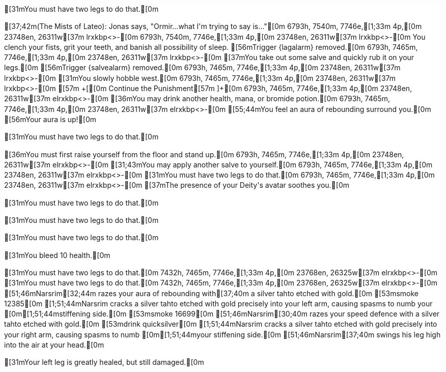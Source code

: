 [31mYou must have two legs to do that.[0m

[37;42m(The Mists of Lateo): Jonas says, "Ormir...what I'm trying to say is..."[0m
6793h, 7540m, 7746e,[1;33m 4p,[0m 23748en, 26311w[37m lrxkbp<>-[0m
6793h, 7540m, 7746e,[1;33m 4p,[0m 23748en, 26311w[37m lrxkbp<>-[0m
You clench your fists, grit your teeth, and banish all possibility of sleep.
[56mTrigger {lagalarm} removed.[0m
6793h, 7465m, 7746e,[1;33m 4p,[0m 23748en, 26311w[37m lrxkbp<>-[0m
[37mYou take out some salve and quickly rub it on your legs.[0m
[56mTrigger {salvealarm} removed.[0m
6793h, 7465m, 7746e,[1;33m 4p,[0m 23748en, 26311w[37m lrxkbp<>-[0m
[31mYou slowly hobble west.[0m
6793h, 7465m, 7746e,[1;33m 4p,[0m 23748en, 26311w[37m lrxkbp<>-[0m
[57m +[[0m Continue the Punishment[57m ]+[0m
6793h, 7465m, 7746e,[1;33m 4p,[0m 23748en, 26311w[37m elrxkbp<>-[0m
[36mYou may drink another health, mana, or bromide potion.[0m
6793h, 7465m, 7746e,[1;33m 4p,[0m 23748en, 26311w[37m elrxkbp<>-[0m
[55;44mYou feel an aura of rebounding surround you.[0m
[56mYour aura is up![0m

[31mYou must have two legs to do that.[0m

[36mYou must first raise yourself from the floor and stand up.[0m
6793h, 7465m, 7746e,[1;33m 4p,[0m 23748en, 26311w[37m elrxkbp<>-[0m
[31;43mYou may apply another salve to yourself.[0m
6793h, 7465m, 7746e,[1;33m 4p,[0m 23748en, 26311w[37m elrxkbp<>-[0m
[31mYou must have two legs to do that.[0m
6793h, 7465m, 7746e,[1;33m 4p,[0m 23748en, 26311w[37m elrxkbp<>-[0m
[37mThe presence of your Deity's avatar soothes you.[0m

[31mYou must have two legs to do that.[0m

[31mYou must have two legs to do that.[0m

[31mYou must have two legs to do that.[0m

[31mYou bleed 10 health.[0m

[31mYou must have two legs to do that.[0m
7432h, 7465m, 7746e,[1;33m 4p,[0m 23768en, 26325w[37m elrxkbp<>-[0m
[31mYou must have two legs to do that.[0m
7432h, 7465m, 7746e,[1;33m 4p,[0m 23768en, 26325w[37m elrxkbp<>-[0m
[51;46mNarsrim[32;44m razes your aura of rebounding with[37;40m a silver tahto etched with gold.[0m
[53msmoke 12385[0m
[1;51;44mNarsrim cracks a silver tahto etched with gold precisely into your left arm, causing spasms to numb your [0m[1;51;44mstiffening side.[0m
[53msmoke 16699[0m
[51;46mNarsrim[30;40m razes your speed defence with a silver tahto etched with gold.[0m
[53mdrink quicksilver[0m
[1;51;44mNarsrim cracks a silver tahto etched with gold precisely into your right arm, causing spasms to numb [0m[1;51;44myour stiffening side.[0m
[51;46mNarsrim[37;40m swings his leg high into the air at your head.[0m

[31mYour left leg is greatly healed, but still damaged.[0m
